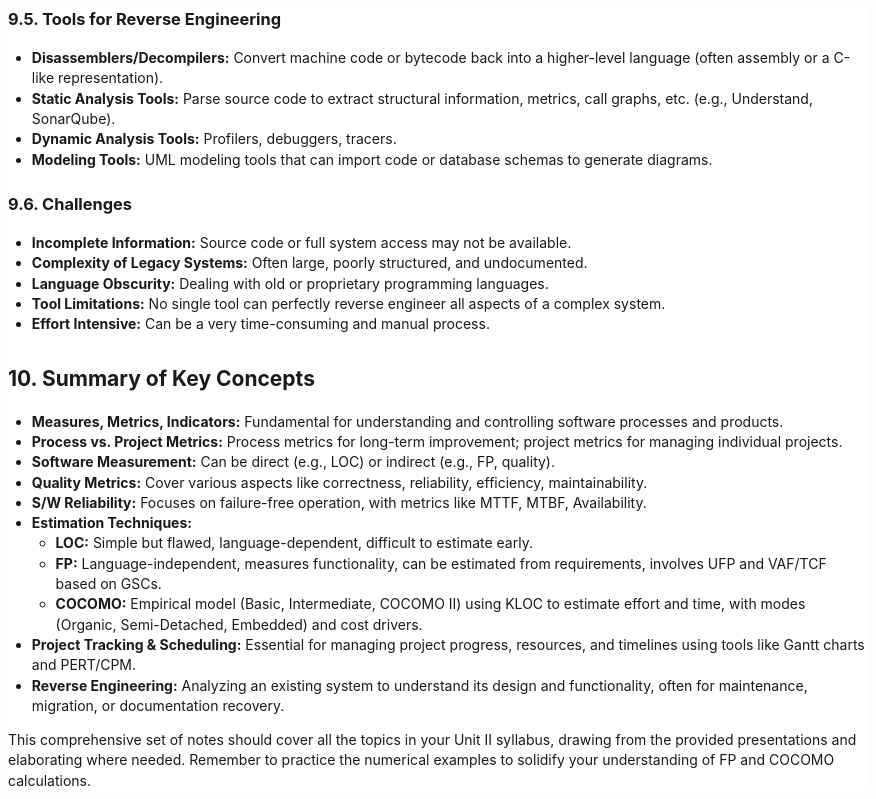 ### 9.5. Tools for Reverse Engineering
*   **Disassemblers/Decompilers:** Convert machine code or bytecode back into a higher-level language (often assembly or a C-like representation).
*   **Static Analysis Tools:** Parse source code to extract structural information, metrics, call graphs, etc. (e.g., Understand, SonarQube).
*   **Dynamic Analysis Tools:** Profilers, debuggers, tracers.
*   **Modeling Tools:** UML modeling tools that can import code or database schemas to generate diagrams.

### 9.6. Challenges
*   **Incomplete Information:** Source code or full system access may not be available.
*   **Complexity of Legacy Systems:** Often large, poorly structured, and undocumented.
*   **Language Obscurity:** Dealing with old or proprietary programming languages.
*   **Tool Limitations:** No single tool can perfectly reverse engineer all aspects of a complex system.
*   **Effort Intensive:** Can be a very time-consuming and manual process.

## 10. Summary of Key Concepts

*   **Measures, Metrics, Indicators:** Fundamental for understanding and controlling software processes and products.
*   **Process vs. Project Metrics:** Process metrics for long-term improvement; project metrics for managing individual projects.
*   **Software Measurement:** Can be direct (e.g., LOC) or indirect (e.g., FP, quality).
*   **Quality Metrics:** Cover various aspects like correctness, reliability, efficiency, maintainability.
*   **S/W Reliability:** Focuses on failure-free operation, with metrics like MTTF, MTBF, Availability.
*   **Estimation Techniques:**
    *   **LOC:** Simple but flawed, language-dependent, difficult to estimate early.
    *   **FP:** Language-independent, measures functionality, can be estimated from requirements, involves UFP and VAF/TCF based on GSCs.
    *   **COCOMO:** Empirical model (Basic, Intermediate, COCOMO II) using KLOC to estimate effort and time, with modes (Organic, Semi-Detached, Embedded) and cost drivers.
*   **Project Tracking & Scheduling:** Essential for managing project progress, resources, and timelines using tools like Gantt charts and PERT/CPM.
*   **Reverse Engineering:** Analyzing an existing system to understand its design and functionality, often for maintenance, migration, or documentation recovery.

This comprehensive set of notes should cover all the topics in your Unit II syllabus, drawing from the provided presentations and elaborating where needed. Remember to practice the numerical examples to solidify your understanding of FP and COCOMO calculations.